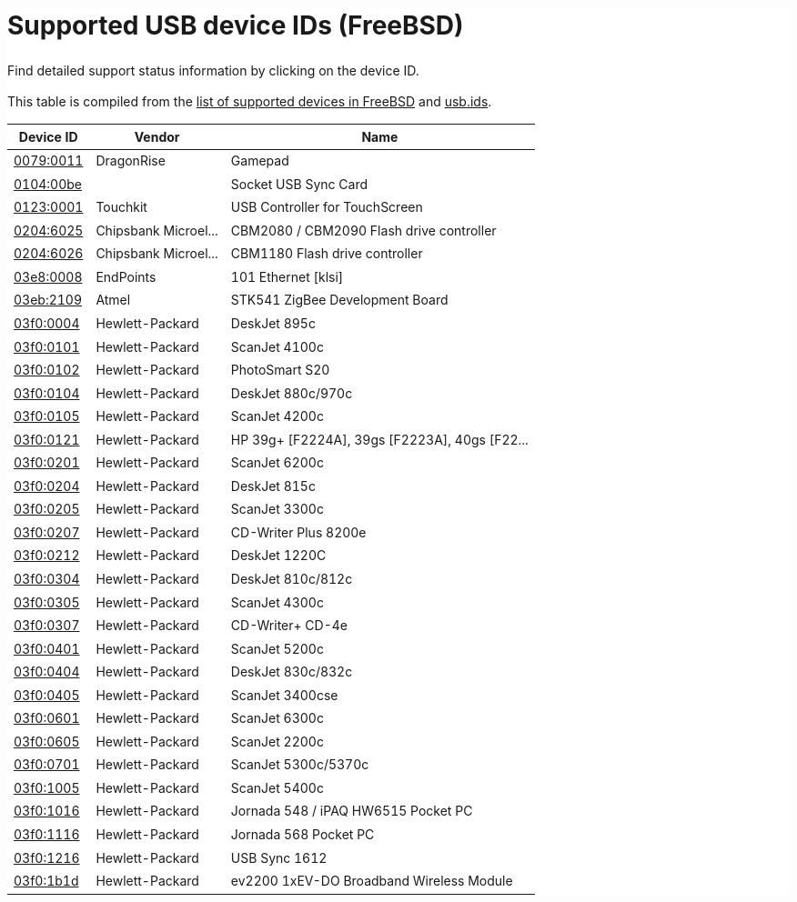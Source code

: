 Supported USB device IDs (FreeBSD)
==================================

Find detailed support status information by clicking on the device ID.

This table is compiled from the [list of supported devices in FreeBSD](https://github.com/bsdhw/Drivers) and [usb.ids](https://raw.githubusercontent.com/usbids/usbids/master/usb.ids).

| Device ID                                               | Vendor               | Name |
|---------------------------------------------------------|----------------------|------|
| [0079:0011](https://bsd-hardware.info?id=usb:0079-0011) | DragonRise           | Gamepad                                       |
| [0104:00be](https://bsd-hardware.info?id=usb:0104-00be) |                      | Socket USB Sync Card                          |
| [0123:0001](https://bsd-hardware.info?id=usb:0123-0001) | Touchkit             | USB Controller for TouchScreen                |
| [0204:6025](https://bsd-hardware.info?id=usb:0204-6025) | Chipsbank Microel... | CBM2080 / CBM2090 Flash drive controller      |
| [0204:6026](https://bsd-hardware.info?id=usb:0204-6026) | Chipsbank Microel... | CBM1180 Flash drive controller                |
| [03e8:0008](https://bsd-hardware.info?id=usb:03e8-0008) | EndPoints            | 101 Ethernet [klsi]                           |
| [03eb:2109](https://bsd-hardware.info?id=usb:03eb-2109) | Atmel                | STK541 ZigBee Development Board               |
| [03f0:0004](https://bsd-hardware.info?id=usb:03f0-0004) | Hewlett-Packard      | DeskJet 895c                                  |
| [03f0:0101](https://bsd-hardware.info?id=usb:03f0-0101) | Hewlett-Packard      | ScanJet 4100c                                 |
| [03f0:0102](https://bsd-hardware.info?id=usb:03f0-0102) | Hewlett-Packard      | PhotoSmart S20                                |
| [03f0:0104](https://bsd-hardware.info?id=usb:03f0-0104) | Hewlett-Packard      | DeskJet 880c/970c                             |
| [03f0:0105](https://bsd-hardware.info?id=usb:03f0-0105) | Hewlett-Packard      | ScanJet 4200c                                 |
| [03f0:0121](https://bsd-hardware.info?id=usb:03f0-0121) | Hewlett-Packard      | HP 39g+ [F2224A], 39gs [F2223A], 40gs [F22... |
| [03f0:0201](https://bsd-hardware.info?id=usb:03f0-0201) | Hewlett-Packard      | ScanJet 6200c                                 |
| [03f0:0204](https://bsd-hardware.info?id=usb:03f0-0204) | Hewlett-Packard      | DeskJet 815c                                  |
| [03f0:0205](https://bsd-hardware.info?id=usb:03f0-0205) | Hewlett-Packard      | ScanJet 3300c                                 |
| [03f0:0207](https://bsd-hardware.info?id=usb:03f0-0207) | Hewlett-Packard      | CD-Writer Plus 8200e                          |
| [03f0:0212](https://bsd-hardware.info?id=usb:03f0-0212) | Hewlett-Packard      | DeskJet 1220C                                 |
| [03f0:0304](https://bsd-hardware.info?id=usb:03f0-0304) | Hewlett-Packard      | DeskJet 810c/812c                             |
| [03f0:0305](https://bsd-hardware.info?id=usb:03f0-0305) | Hewlett-Packard      | ScanJet 4300c                                 |
| [03f0:0307](https://bsd-hardware.info?id=usb:03f0-0307) | Hewlett-Packard      | CD-Writer+ CD-4e                              |
| [03f0:0401](https://bsd-hardware.info?id=usb:03f0-0401) | Hewlett-Packard      | ScanJet 5200c                                 |
| [03f0:0404](https://bsd-hardware.info?id=usb:03f0-0404) | Hewlett-Packard      | DeskJet 830c/832c                             |
| [03f0:0405](https://bsd-hardware.info?id=usb:03f0-0405) | Hewlett-Packard      | ScanJet 3400cse                               |
| [03f0:0601](https://bsd-hardware.info?id=usb:03f0-0601) | Hewlett-Packard      | ScanJet 6300c                                 |
| [03f0:0605](https://bsd-hardware.info?id=usb:03f0-0605) | Hewlett-Packard      | ScanJet 2200c                                 |
| [03f0:0701](https://bsd-hardware.info?id=usb:03f0-0701) | Hewlett-Packard      | ScanJet 5300c/5370c                           |
| [03f0:1005](https://bsd-hardware.info?id=usb:03f0-1005) | Hewlett-Packard      | ScanJet 5400c                                 |
| [03f0:1016](https://bsd-hardware.info?id=usb:03f0-1016) | Hewlett-Packard      | Jornada 548 / iPAQ HW6515 Pocket PC           |
| [03f0:1116](https://bsd-hardware.info?id=usb:03f0-1116) | Hewlett-Packard      | Jornada 568 Pocket PC                         |
| [03f0:1216](https://bsd-hardware.info?id=usb:03f0-1216) | Hewlett-Packard      | USB Sync 1612                                 |
| [03f0:1b1d](https://bsd-hardware.info?id=usb:03f0-1b1d) | Hewlett-Packard      | ev2200 1xEV-DO Broadband Wireless Module      |